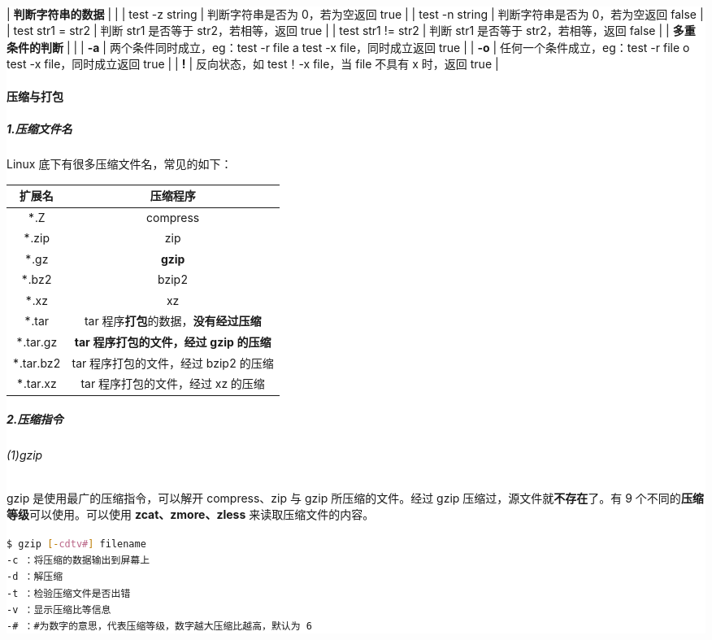 | **判断字符串的数据** |                                                              |
|    test -z string    |             判断字符串是否为 0，若为空返回 true              |
|    test -n string    |             判断字符串是否为 0，若为空返回 false             |
|   test str1 = str2   |          判断 str1 是否等于 str2，若相等，返回 true          |
|  test str1 != str2   |         判断 str1 是否等于 str2，若相等，返回 false          |
|  **多重条件的判断**  |                                                              |
|        **-a**        | 两个条件同时成立，eg：test -r file a test -x file，同时成立返回 true |
|        **-o**        | 任何一个条件成立，eg：test -r file o test -x file，同时成立返回 true |
|        **!**         |  反向状态，如 test！-x file，当 file 不具有 x 时，返回 true  |

#### 压缩与打包

##### 1.压缩文件名

Linux 底下有很多压缩文件名，常见的如下：

|   扩展名   |                 压缩程序                 |
| :--------: | :--------------------------------------: |
|    \*.Z    |                 compress                 |
|   \*.zip   |                   zip                    |
|   \*.gz    |                 **gzip**                 |
|   \*.bz2   |                  bzip2                   |
|   \*.xz    |                    xz                    |
|   \*.tar   | tar 程序**打包**的数据，**没有经过压缩** |
| \*.tar.gz  | **tar 程序打包的文件，经过 gzip 的压缩** |
| \*.tar.bz2 |  tar 程序打包的文件，经过 bzip2 的压缩   |
| \*.tar.xz  |    tar 程序打包的文件，经过 xz 的压缩    |

##### 2.压缩指令

###### (1)gzip

gzip 是使用最广的压缩指令，可以解开 compress、zip 与 gzip 所压缩的文件。经过 gzip 压缩过，源文件就**不存在**了。有 9 个不同的**压缩等级**可以使用。可以使用 **zcat、zmore、zless** 来读取压缩文件的内容。

```bash
$ gzip [-cdtv#] filename
-c ：将压缩的数据输出到屏幕上
-d ：解压缩
-t ：检验压缩文件是否出错
-v ：显示压缩比等信息
-# ：#为数字的意思，代表压缩等级，数字越大压缩比越高，默认为 6
```
